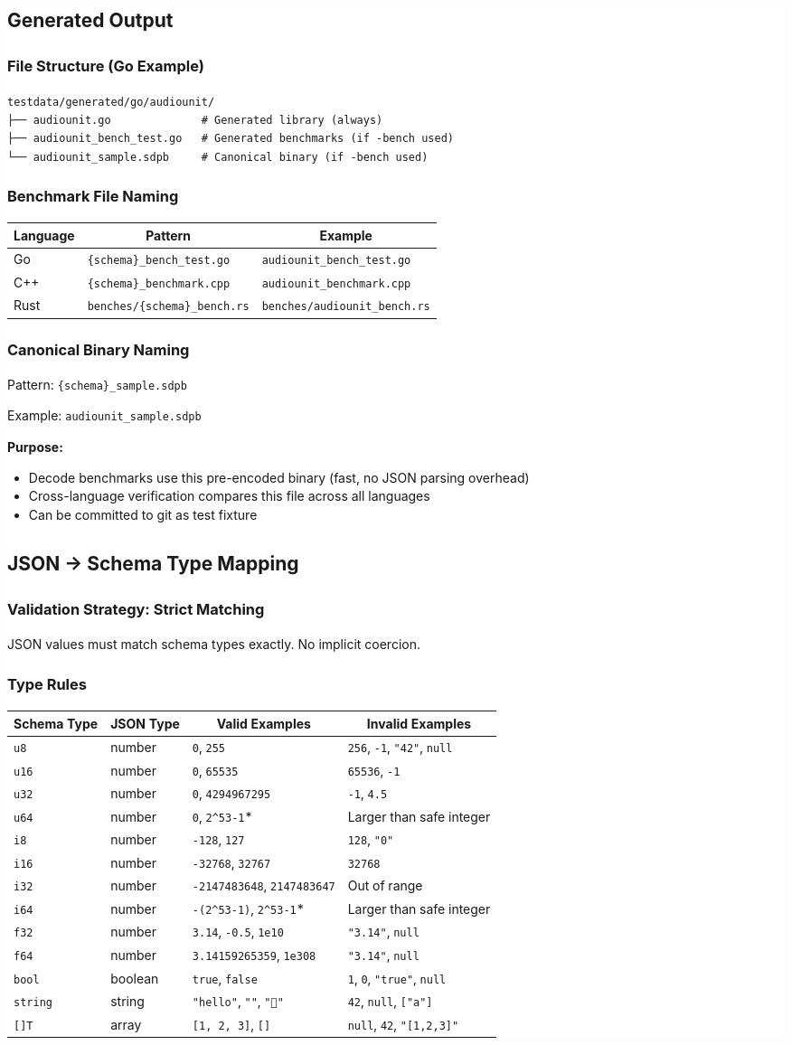## Generated Output

### File Structure (Go Example)

```
testdata/generated/go/audiounit/
├── audiounit.go              # Generated library (always)
├── audiounit_bench_test.go   # Generated benchmarks (if -bench used)
└── audiounit_sample.sdpb     # Canonical binary (if -bench used)
```

### Benchmark File Naming

| Language | Pattern | Example |
|----------|---------|---------|
| Go | `{schema}_bench_test.go` | `audiounit_bench_test.go` |
| C++ | `{schema}_benchmark.cpp` | `audiounit_benchmark.cpp` |
| Rust | `benches/{schema}_bench.rs` | `benches/audiounit_bench.rs` |

### Canonical Binary Naming

Pattern: `{schema}_sample.sdpb`

Example: `audiounit_sample.sdpb`

**Purpose:**
- Decode benchmarks use this pre-encoded binary (fast, no JSON parsing overhead)
- Cross-language verification compares this file across all languages
- Can be committed to git as test fixture

## JSON → Schema Type Mapping

### Validation Strategy: **Strict Matching**

JSON values must match schema types exactly. No implicit coercion.

### Type Rules

| Schema Type | JSON Type | Valid Examples | Invalid Examples |
|-------------|-----------|----------------|------------------|
| `u8` | number | `0`, `255` | `256`, `-1`, `"42"`, `null` |
| `u16` | number | `0`, `65535` | `65536`, `-1` |
| `u32` | number | `0`, `4294967295` | `-1`, `4.5` |
| `u64` | number | `0`, `2^53-1`* | Larger than safe integer |
| `i8` | number | `-128`, `127` | `128`, `"0"` |
| `i16` | number | `-32768`, `32767` | `32768` |
| `i32` | number | `-2147483648`, `2147483647` | Out of range |
| `i64` | number | `-(2^53-1)`, `2^53-1`* | Larger than safe integer |
| `f32` | number | `3.14`, `-0.5`, `1e10` | `"3.14"`, `null` |
| `f64` | number | `3.14159265359`, `1e308` | `"3.14"`, `null` |
| `bool` | boolean | `true`, `false` | `1`, `0`, `"true"`, `null` |
| `string` | string | `"hello"`, `""`, `"🎵"` | `42`, `null`, `["a"]` |
| `[]T` | array | `[1, 2, 3]`, `[]` | `null`, `42`, `"[1,2,3]"` |